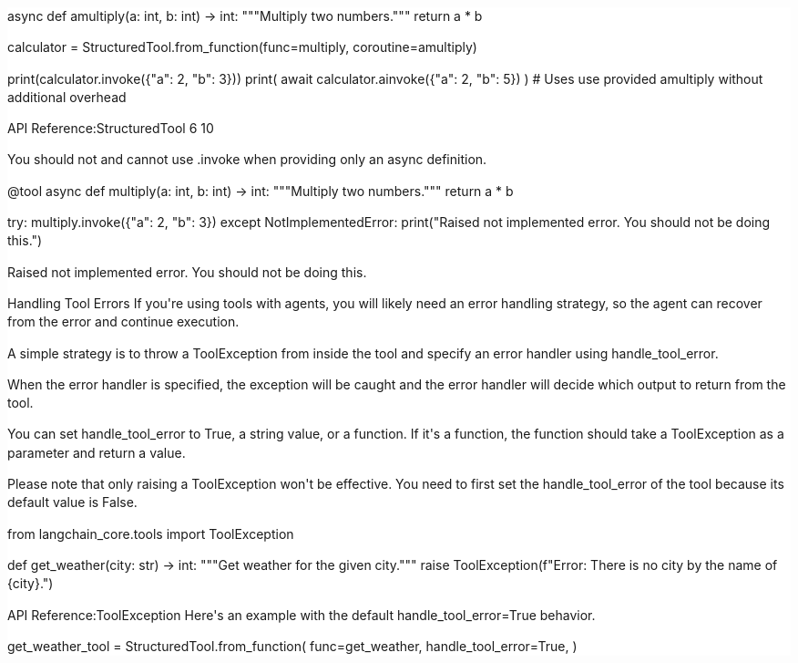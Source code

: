 async def amultiply(a: int, b: int) -> int:
"""Multiply two numbers."""
return a \* b

calculator = StructuredTool.from_function(func=multiply, coroutine=amultiply)

print(calculator.invoke({"a": 2, "b": 3}))
print(
await calculator.ainvoke({"a": 2, "b": 5})
) # Uses use provided amultiply without additional overhead

API Reference:StructuredTool
6
10

You should not and cannot use .invoke when providing only an async definition.

@tool
async def multiply(a: int, b: int) -> int:
"""Multiply two numbers."""
return a \* b

try:
multiply.invoke({"a": 2, "b": 3})
except NotImplementedError:
print("Raised not implemented error. You should not be doing this.")

Raised not implemented error. You should not be doing this.

Handling Tool Errors
If you're using tools with agents, you will likely need an error handling strategy, so the agent can recover from the error and continue execution.

A simple strategy is to throw a ToolException from inside the tool and specify an error handler using handle_tool_error.

When the error handler is specified, the exception will be caught and the error handler will decide which output to return from the tool.

You can set handle_tool_error to True, a string value, or a function. If it's a function, the function should take a ToolException as a parameter and return a value.

Please note that only raising a ToolException won't be effective. You need to first set the handle_tool_error of the tool because its default value is False.

from langchain_core.tools import ToolException

def get_weather(city: str) -> int:
"""Get weather for the given city."""
raise ToolException(f"Error: There is no city by the name of {city}.")

API Reference:ToolException
Here's an example with the default handle_tool_error=True behavior.

get_weather_tool = StructuredTool.from_function(
func=get_weather,
handle_tool_error=True,
)
